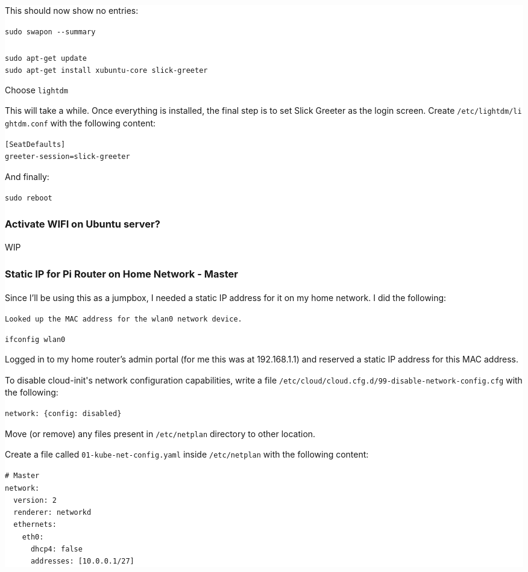 This should now show no entries:

```shell
sudo swapon --summary
```

###

```
sudo apt-get update
sudo apt-get install xubuntu-core slick-greeter
```
Choose `lightdm`

This will take a while. Once everything is installed,
the final step is to set Slick Greeter as the login screen.
Create `/etc/lightdm/lightdm.conf` with the following content:

```
[SeatDefaults]
greeter-session=slick-greeter
```
And finally:
```
sudo reboot
```

### Activate WIFI on Ubuntu server?
WIP

### Static IP for Pi Router on Home Network - Master
Since I’ll be using this as a jumpbox, I needed a static IP address for it on my home network. I did the following:

    Looked up the MAC address for the wlan0 network device.

```
ifconfig wlan0
```
Logged in to my home router’s admin portal (for me this was at 192.168.1.1) and reserved a static IP address for this MAC address.


To disable cloud-init's network configuration capabilities, write a file
`/etc/cloud/cloud.cfg.d/99-disable-network-config.cfg` with the following:
```
network: {config: disabled}
```

Move (or remove) any files present in `/etc/netplan` directory to other location.

Create a file called `01-kube-net-config.yaml` inside `/etc/netplan` with the
following content:

```
# Master
network:
  version: 2
  renderer: networkd
  ethernets:
    eth0:
      dhcp4: false
      addresses: [10.0.0.1/27]
```
